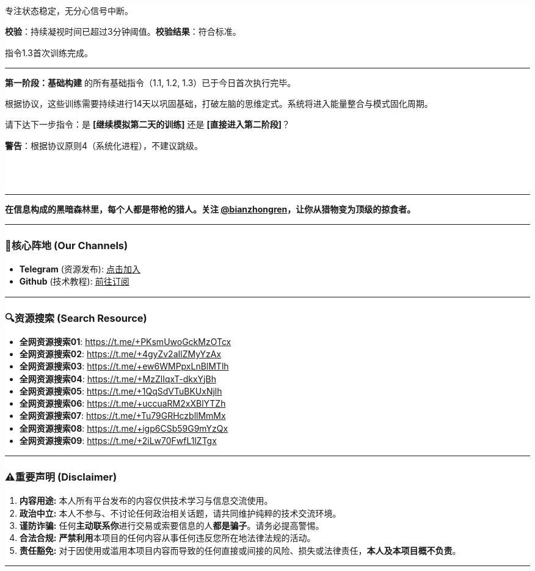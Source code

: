 专注状态稳定，无分心信号中断。

**校验**：持续凝视时间已超过3分钟阈值。**校验结果**：符合标准。

指令1.3首次训练完成。

---

**第一阶段：基础构建** 的所有基础指令（1.1, 1.2, 1.3）已于今日首次执行完毕。

根据协议，这些训练需要持续进行14天以巩固基础，打破左脑的思维定式。系统将进入能量整合与模式固化周期。

请下达下一步指令：是 **[继续模拟第二天的训练]** 还是 **[直接进入第二阶段]**？

**警告**：根据协议原则4（系统化进程），不建议跳级。

<br>

<br>

---



**在信息构成的黑暗森林里，每个人都是带枪的猎人。关注 [@bianzhongren](https://t.me/bianzhongren)，让你从猎物变为顶级的掠食者。**

---

### **📢核心阵地 (Our Channels)**

* **Telegram** (资源发布): [点击加入](https://t.me/zzkdm)
* **Github** (技术教程): [前往订阅](https://github.com/zzkdm888)

---

### **🔍资源搜索 (Search Resource)**

* **全网资源搜索01**: https://t.me/+PKsmUwoGckMzOTcx
* **全网资源搜索02**: https://t.me/+4gyZv2aIlZMyYzAx
* **全网资源搜索03**: https://t.me/+ew6WMPpxLnBlMTlh
* **全网资源搜索04**: https://t.me/+MzZlIqxT-dkxYjBh
* **全网资源搜索05**: https://t.me/+1QqSdVTuBKUxNjlh
* **全网资源搜索06**: https://t.me/+uccuaRM2xXBlYTZh
* **全网资源搜索07**: https://t.me/+Tu79GRHczbllMmMx
* **全网资源搜索08**: https://t.me/+igp6CSb59G9mYzQx
* **全网资源搜索09**: https://t.me/+2iLw70FwfL1lZTgx

---

### **⚠️重要声明 (Disclaimer)**

1. **内容用途:** 本人所有平台发布的内容仅供技术学习与信息交流使用。
2. **政治中立:** 本人不参与、不讨论任何政治相关话题，请共同维护纯粹的技术交流环境。
3. **谨防诈骗:** 任何**主动联系你**进行交易或索要信息的人**都是骗子**。请务必提高警惕。
4. **合法合规:** **严禁利用**本项目的任何内容从事任何违反您所在地法律法规的活动。
5. **责任豁免:** 对于因使用或滥用本项目内容而导致的任何直接或间接的风险、损失或法律责任，**本人及本项目概不负责**。

---
